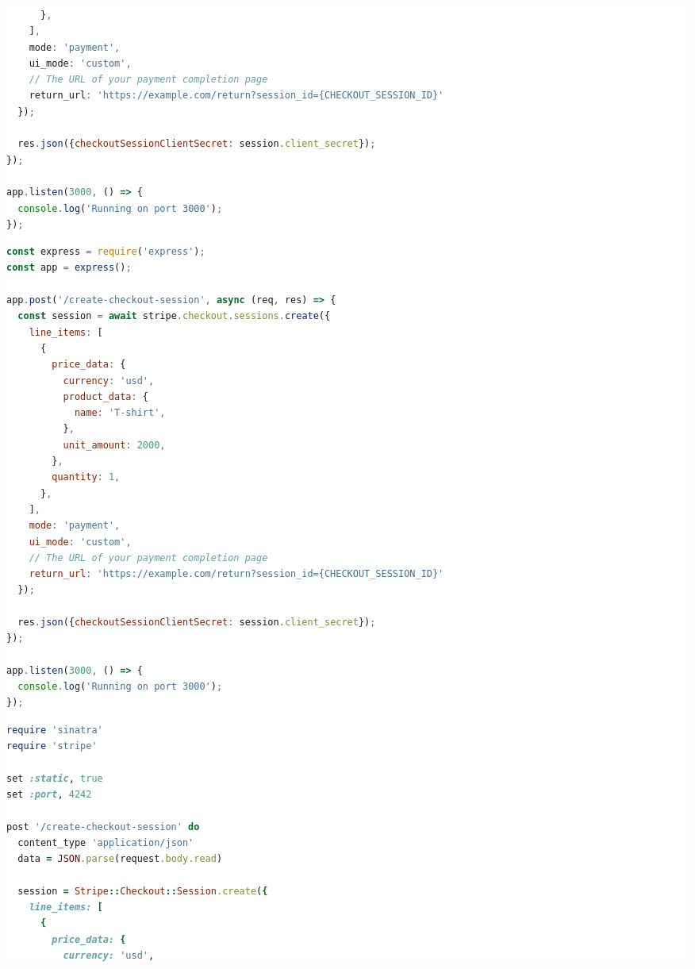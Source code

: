 ```javascript
      },
    ],
    mode: 'payment',
    ui_mode: 'custom',
    // The URL of your payment completion page
    return_url: 'https://example.com/return?session_id={CHECKOUT_SESSION_ID}'
  });

  res.json({checkoutSessionClientSecret: session.client_secret});
});

app.listen(3000, () => {
  console.log('Running on port 3000');
});
```

```javascript
const express = require('express');
const app = express();

app.post('/create-checkout-session', async (req, res) => {
  const session = await stripe.checkout.sessions.create({
    line_items: [
      {
        price_data: {
          currency: 'usd',
          product_data: {
            name: 'T-shirt',
          },
          unit_amount: 2000,
        },
        quantity: 1,
      },
    ],
    mode: 'payment',
    ui_mode: 'custom',
    // The URL of your payment completion page
    return_url: 'https://example.com/return?session_id={CHECKOUT_SESSION_ID}'
  });

  res.json({checkoutSessionClientSecret: session.client_secret});
});

app.listen(3000, () => {
  console.log('Running on port 3000');
});
```

```ruby
require 'sinatra'
require 'stripe'

set :static, true
set :port, 4242

post '/create-checkout-session' do
  content_type 'application/json'
  data = JSON.parse(request.body.read)

  session = Stripe::Checkout::Session.create({
    line_items: [
      {
        price_data: {
          currency: 'usd',
```